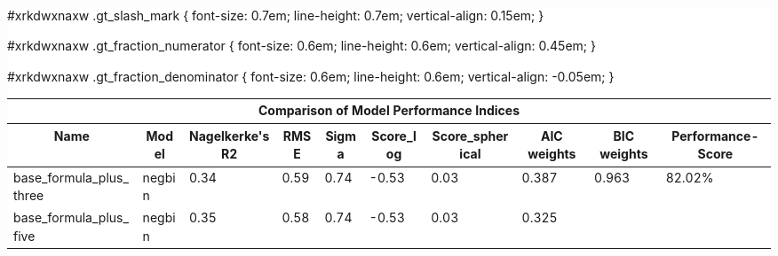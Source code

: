 #xrkdwxnaxw .gt_slash_mark {
  font-size: 0.7em;
  line-height: 0.7em;
  vertical-align: 0.15em;
}

#xrkdwxnaxw .gt_fraction_numerator {
  font-size: 0.6em;
  line-height: 0.6em;
  vertical-align: 0.45em;
}

#xrkdwxnaxw .gt_fraction_denominator {
  font-size: 0.6em;
  line-height: 0.6em;
  vertical-align: -0.05em;
}
</style>
<table class="gt_table">
  <thead class="gt_header">
    <tr>
      <th colspan="10" class="gt_heading gt_title gt_font_normal gt_bottom_border" style>Comparison of Model Performance Indices</th>
    </tr>
    
  </thead>
  <thead class="gt_col_headings">
    <tr>
      <th class="gt_col_heading gt_columns_bottom_border gt_left" rowspan="1" colspan="1">Name</th>
      <th class="gt_col_heading gt_columns_bottom_border gt_center" rowspan="1" colspan="1">Model</th>
      <th class="gt_col_heading gt_columns_bottom_border gt_center" rowspan="1" colspan="1">Nagelkerke's R2</th>
      <th class="gt_col_heading gt_columns_bottom_border gt_center" rowspan="1" colspan="1">RMSE</th>
      <th class="gt_col_heading gt_columns_bottom_border gt_center" rowspan="1" colspan="1">Sigma</th>
      <th class="gt_col_heading gt_columns_bottom_border gt_center" rowspan="1" colspan="1">Score_log</th>
      <th class="gt_col_heading gt_columns_bottom_border gt_center" rowspan="1" colspan="1">Score_spherical</th>
      <th class="gt_col_heading gt_columns_bottom_border gt_center" rowspan="1" colspan="1">AIC weights</th>
      <th class="gt_col_heading gt_columns_bottom_border gt_center" rowspan="1" colspan="1">BIC weights</th>
      <th class="gt_col_heading gt_columns_bottom_border gt_center" rowspan="1" colspan="1">Performance-Score</th>
    </tr>
  </thead>
  <tbody class="gt_table_body">
    <tr><td class="gt_row gt_left">base_formula_plus_three</td>
<td class="gt_row gt_center">negbin</td>
<td class="gt_row gt_center">0.34</td>
<td class="gt_row gt_center">0.59</td>
<td class="gt_row gt_center">0.74</td>
<td class="gt_row gt_center">-0.53</td>
<td class="gt_row gt_center">0.03</td>
<td class="gt_row gt_center">0.387</td>
<td class="gt_row gt_center">0.963</td>
<td class="gt_row gt_center">82.02%</td></tr>
    <tr><td class="gt_row gt_left">base_formula_plus_five</td>
<td class="gt_row gt_center">negbin</td>
<td class="gt_row gt_center">0.35</td>
<td class="gt_row gt_center">0.58</td>
<td class="gt_row gt_center">0.74</td>
<td class="gt_row gt_center">-0.53</td>
<td class="gt_row gt_center">0.03</td>
<td class="gt_row gt_center">0.325</td>
